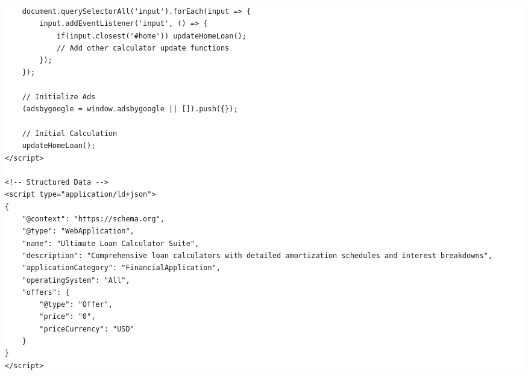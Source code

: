         document.querySelectorAll('input').forEach(input => {
            input.addEventListener('input', () => {
                if(input.closest('#home')) updateHomeLoan();
                // Add other calculator update functions
            });
        });

        // Initialize Ads
        (adsbygoogle = window.adsbygoogle || []).push({});

        // Initial Calculation
        updateHomeLoan();
    </script>

    <!-- Structured Data -->
    <script type="application/ld+json">
    {
        "@context": "https://schema.org",
        "@type": "WebApplication",
        "name": "Ultimate Loan Calculator Suite",
        "description": "Comprehensive loan calculators with detailed amortization schedules and interest breakdowns",
        "applicationCategory": "FinancialApplication",
        "operatingSystem": "All",
        "offers": {
            "@type": "Offer",
            "price": "0",
            "priceCurrency": "USD"
        }
    }
    </script>
</body>
</html>

